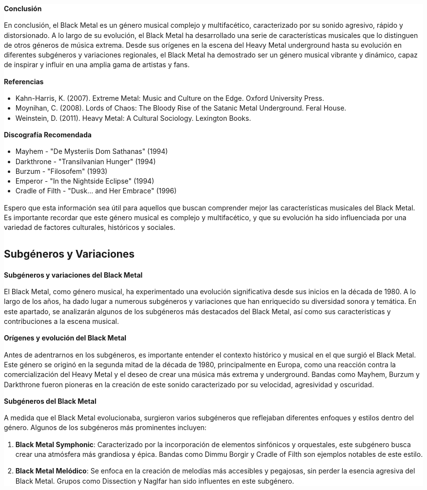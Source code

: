 **Conclusión**

En conclusión, el Black Metal es un género musical complejo y multifacético, caracterizado por su sonido agresivo, rápido y distorsionado. A lo largo de su evolución, el Black Metal ha desarrollado una serie de características musicales que lo distinguen de otros géneros de música extrema. Desde sus orígenes en la escena del Heavy Metal underground hasta su evolución en diferentes subgéneros y variaciones regionales, el Black Metal ha demostrado ser un género musical vibrante y dinámico, capaz de inspirar y influir en una amplia gama de artistas y fans.

**Referencias**

* Kahn-Harris, K. (2007). Extreme Metal: Music and Culture on the Edge. Oxford University Press.
* Moynihan, C. (2008). Lords of Chaos: The Bloody Rise of the Satanic Metal Underground. Feral House.
* Weinstein, D. (2011). Heavy Metal: A Cultural Sociology. Lexington Books.

**Discografía Recomendada**

* Mayhem - "De Mysteriis Dom Sathanas" (1994)
* Darkthrone - "Transilvanian Hunger" (1994)
* Burzum - "Filosofem" (1993)
* Emperor - "In the Nightside Eclipse" (1994)
* Cradle of Filth - "Dusk... and Her Embrace" (1996)

Espero que esta información sea útil para aquellos que buscan comprender mejor las características musicales del Black Metal. Es importante recordar que este género musical es complejo y multifacético, y que su evolución ha sido influenciada por una variedad de factores culturales, históricos y sociales.

## Subgéneros y Variaciones

**Subgéneros y variaciones del Black Metal**

El Black Metal, como género musical, ha experimentado una evolución significativa desde sus inicios en la década de 1980. A lo largo de los años, ha dado lugar a numerous subgéneros y variaciones que han enriquecido su diversidad sonora y temática. En este apartado, se analizarán algunos de los subgéneros más destacados del Black Metal, así como sus características y contribuciones a la escena musical.

**Orígenes y evolución del Black Metal**

Antes de adentrarnos en los subgéneros, es importante entender el contexto histórico y musical en el que surgió el Black Metal. Este género se originó en la segunda mitad de la década de 1980, principalmente en Europa, como una reacción contra la comercialización del Heavy Metal y el deseo de crear una música más extrema y underground. Bandas como Mayhem, Burzum y Darkthrone fueron pioneras en la creación de este sonido caracterizado por su velocidad, agresividad y oscuridad.

**Subgéneros del Black Metal**

A medida que el Black Metal evolucionaba, surgieron varios subgéneros que reflejaban diferentes enfoques y estilos dentro del género. Algunos de los subgéneros más prominentes incluyen:

1. **Black Metal Symphonic**: Caracterizado por la incorporación de elementos sinfónicos y orquestales, este subgénero busca crear una atmósfera más grandiosa y épica. Bandas como Dimmu Borgir y Cradle of Filth son ejemplos notables de este estilo.

2. **Black Metal Melódico**: Se enfoca en la creación de melodías más accesibles y pegajosas, sin perder la esencia agresiva del Black Metal. Grupos como Dissection y Naglfar han sido influentes en este subgénero.
